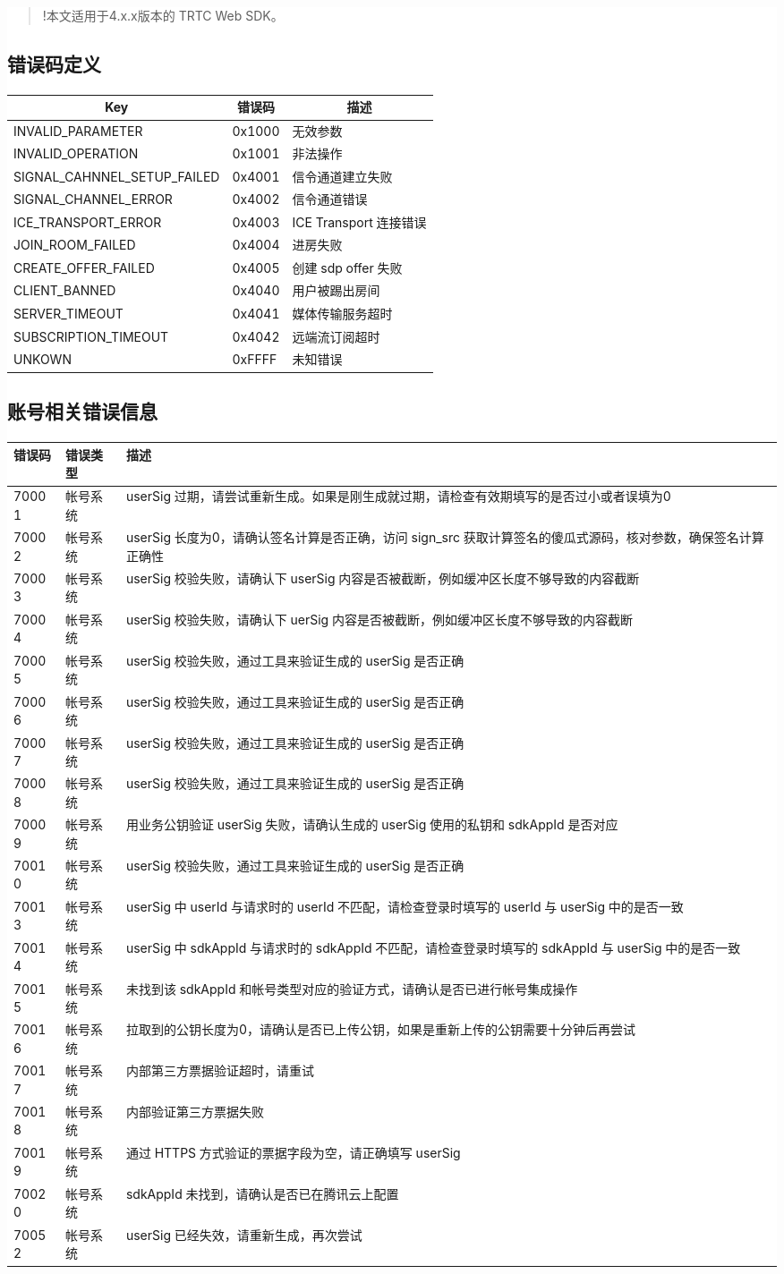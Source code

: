 
>!本文适用于4.x.x版本的 TRTC Web SDK。

## 错误码定义

| Key                         | 错误码 | 描述                   |
| --------------------------- | ------ | ---------------------- |
| INVALID_PARAMETER           | 0x1000 | 无效参数               |
| INVALID_OPERATION           | 0x1001 | 非法操作               |
| SIGNAL_CAHNNEL_SETUP_FAILED | 0x4001 | 信令通道建立失败       |
| SIGNAL_CHANNEL_ERROR        | 0x4002 | 信令通道错误           |
| ICE_TRANSPORT_ERROR         | 0x4003 | ICE Transport 连接错误 |
| JOIN_ROOM_FAILED            | 0x4004 | 进房失败               |
| CREATE_OFFER_FAILED         | 0x4005 | 创建 sdp offer 失败    |
| CLIENT_BANNED               | 0x4040 | 用户被踢出房间         |
| SERVER_TIMEOUT              | 0x4041 | 媒体传输服务超时       |
| SUBSCRIPTION_TIMEOUT        | 0x4042 | 远端流订阅超时         |
| UNKOWN                      | 0xFFFF | 未知错误               |

## 账号相关错误信息

| 错误码 | 错误类型 | 描述                                                         |
| :----- | :------- | :----------------------------------------------------------- |
| 70001  | 帐号系统 | userSig 过期，请尝试重新生成。如果是刚生成就过期，请检查有效期填写的是否过小或者误填为0 |
| 70002  | 帐号系统 | userSig 长度为0，请确认签名计算是否正确，访问 sign_src 获取计算签名的傻瓜式源码，核对参数，确保签名计算正确性 |
| 70003  | 帐号系统 | userSig 校验失败，请确认下 userSig 内容是否被截断，例如缓冲区长度不够导致的内容截断 |
| 70004  | 帐号系统 | userSig 校验失败，请确认下 uerSig 内容是否被截断，例如缓冲区长度不够导致的内容截断 |
| 70005  | 帐号系统 | userSig 校验失败，通过工具来验证生成的 userSig 是否正确      |
| 70006  | 帐号系统 | userSig 校验失败，通过工具来验证生成的 userSig 是否正确      |
| 70007  | 帐号系统 | userSig 校验失败，通过工具来验证生成的 userSig 是否正确      |
| 70008  | 帐号系统 | userSig 校验失败，通过工具来验证生成的 userSig 是否正确      |
| 70009  | 帐号系统 | 用业务公钥验证 userSig 失败，请确认生成的 userSig 使用的私钥和 sdkAppId 是否对应 |
| 70010  | 帐号系统 | userSig 校验失败，通过工具来验证生成的 userSig 是否正确      |
| 70013  | 帐号系统 | userSig 中 userId 与请求时的 userId 不匹配，请检查登录时填写的 userId 与 userSig 中的是否一致 |
| 70014  | 帐号系统 | userSig 中 sdkAppId 与请求时的 sdkAppId 不匹配，请检查登录时填写的 sdkAppId 与 userSig 中的是否一致 |
| 70015  | 帐号系统 | 未找到该 sdkAppId 和帐号类型对应的验证方式，请确认是否已进行帐号集成操作 |
| 70016  | 帐号系统 | 拉取到的公钥长度为0，请确认是否已上传公钥，如果是重新上传的公钥需要十分钟后再尝试 |
| 70017  | 帐号系统 | 内部第三方票据验证超时，请重试                               |
| 70018  | 帐号系统 | 内部验证第三方票据失败                                       |
| 70019  | 帐号系统 | 通过 HTTPS 方式验证的票据字段为空，请正确填写 userSig        |
| 70020  | 帐号系统 | sdkAppId 未找到，请确认是否已在腾讯云上配置                  |
| 70052  | 帐号系统 | userSig 已经失效，请重新生成，再次尝试                       |